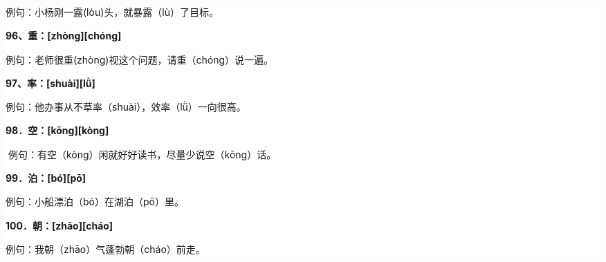 例句：小杨刚一露(lòu)头，就暴露（lù）了目标。    

**96、重：[zhòng][chóng]**

例句：老师很重(zhòng)视这个问题，请重（chóng）说一遍。    

**97、率：[shuài][lǜ]**

例句：他办事从不草率（shuài），效率（lǜ）一向很高。   

**98．空：[kōng][kòng]**

 例句：有空（kòng）闲就好好读书，尽量少说空（kōng）话。    

**99．泊：[bó][pō]**

例句：小船漂泊（bó）在湖泊（pō）里。    

**100．朝：[zhāo][cháo]**

例句：我朝（zhāo）气蓬勃朝（cháo）前走。
